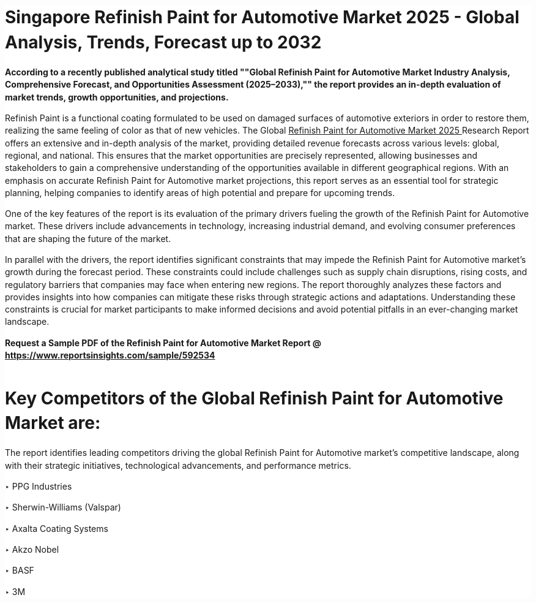 # Singapore Refinish Paint for Automotive Market 2025 - Global Analysis, Trends, Forecast up to 2032

<strong>According to a recently published analytical study titled ""Global Refinish Paint for Automotive Market Industry Analysis, Comprehensive Forecast, and Opportunities Assessment (2025–2033),"" the report provides an in-depth evaluation of market trends, growth opportunities, and projections.</strong>

Refinish Paint is a functional coating formulated to be used on damaged surfaces of automotive exteriors in order to restore them, realizing the same feeling of color as that of new vehicles. The Global <a href=https://www.reportsinsights.com/sample/592534>Refinish Paint for Automotive Market 2025 </a> Research Report offers an extensive and in-depth analysis of the market, providing detailed revenue forecasts across various levels: global, regional, and national. This ensures that the market opportunities are precisely represented, allowing businesses and stakeholders to gain a comprehensive understanding of the opportunities available in different geographical regions. With an emphasis on accurate Refinish Paint for Automotive market projections, this report serves as an essential tool for strategic planning, helping companies to identify areas of high potential and prepare for upcoming trends.

One of the key features of the report is its evaluation of the primary drivers fueling the growth of the Refinish Paint for Automotive market. These drivers include advancements in technology, increasing industrial demand, and evolving consumer preferences that are shaping the future of the market. 

In parallel with the drivers, the report identifies significant constraints that may impede the Refinish Paint for Automotive market’s growth during the forecast period. These constraints could include challenges such as supply chain disruptions, rising costs, and regulatory barriers that companies may face when entering new regions. The report thoroughly analyzes these factors and provides insights into how companies can mitigate these risks through strategic actions and adaptations. Understanding these constraints is crucial for market participants to make informed decisions and avoid potential pitfalls in an ever-changing market landscape.

<strong>Request a Sample PDF of the Refinish Paint for Automotive Market Report </strong><strong>@<a href=https://www.reportsinsights.com/sample/592534> https://www.reportsinsights.com/sample/592534</a></strong></font>

# <strong>Key Competitors of the Global Refinish Paint for Automotive Market are:</strong>

The report identifies leading competitors driving the global Refinish Paint for Automotive market’s competitive landscape, along with their strategic initiatives, technological advancements, and performance metrics.

‣ PPG Industries

‣ Sherwin-Williams (Valspar)

‣ Axalta Coating Systems

‣ Akzo Nobel

‣ BASF

‣ 3M

